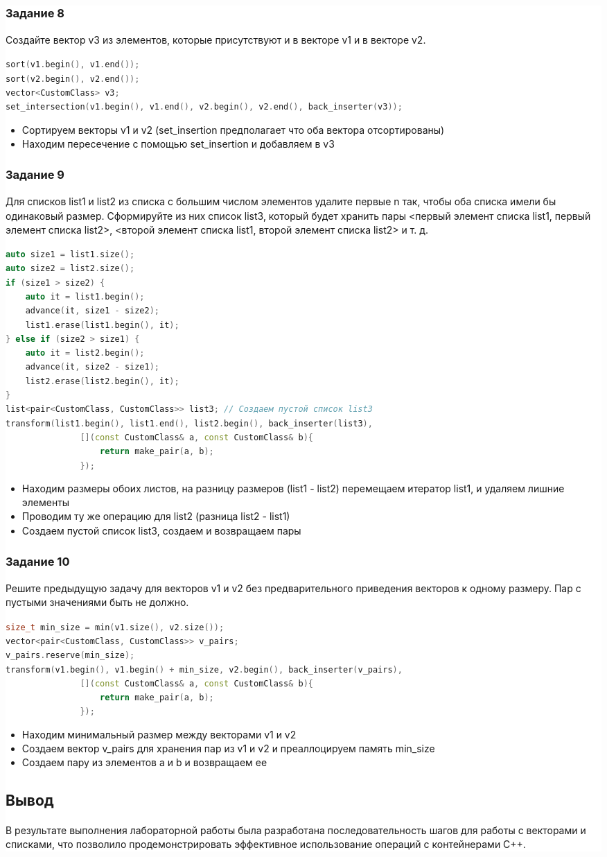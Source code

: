 
### Задание 8
Создайте вектор v3 из элементов, которые присутствуют и в векторе
   v1 и в векторе v2.
```cpp
sort(v1.begin(), v1.end());
sort(v2.begin(), v2.end());
vector<CustomClass> v3;
set_intersection(v1.begin(), v1.end(), v2.begin(), v2.end(), back_inserter(v3));
```
 - Сортируем векторы v1 и v2 (set_insertion предполагает что оба вектора отсортированы)
 - Находим пересечение с помощью set_insertion и добавляем в v3


### Задание 9
Для списков list1 и list2 из списка с большим числом элементов
   удалите первые n так, чтобы оба списка имели бы одинаковый
   размер. Сформируйте из них список list3, который будет хранить
   пары &lt;первый элемент списка list1, первый элемент списка list2&gt;,
   &lt;второй элемент списка list1, второй элемент списка list2&gt; и т. д.
```cpp
auto size1 = list1.size();
auto size2 = list2.size();
if (size1 > size2) {
    auto it = list1.begin();
    advance(it, size1 - size2);
    list1.erase(list1.begin(), it);
} else if (size2 > size1) {
    auto it = list2.begin();
    advance(it, size2 - size1);
    list2.erase(list2.begin(), it);
}
list<pair<CustomClass, CustomClass>> list3; // Создаем пустой список list3
transform(list1.begin(), list1.end(), list2.begin(), back_inserter(list3), 
               [](const CustomClass& a, const CustomClass& b){
                   return make_pair(a, b);
               });
```
 - Находим размеры обоих листов, на разницу размеров (list1 - list2) перемещаем итератор list1, и удаляем лишние элементы
 - Проводим ту же операцию для list2 (разница list2 - list1)
 - Создаем пустой список list3, создаем и возвращаем пары

### Задание 10
Решите предыдущую задачу для векторов v1 и v2 без
    предварительного приведения векторов к одному размеру. Пар с
    пустыми значениями быть не должно.
```cpp
size_t min_size = min(v1.size(), v2.size());
vector<pair<CustomClass, CustomClass>> v_pairs;
v_pairs.reserve(min_size);
transform(v1.begin(), v1.begin() + min_size, v2.begin(), back_inserter(v_pairs),
               [](const CustomClass& a, const CustomClass& b){
                   return make_pair(a, b);
               });
```
 - Находим минимальный размер между векторами v1 и v2
 - Создаем вектор v_pairs для хранения пар из v1 и v2 и преаллоцируем память min_size
 - Создаем пару из элементов a и b и возвращаем ее

## Вывод

В результате выполнения лабораторной работы была разработана последовательность шагов для работы с векторами и списками, что позволило продемонстрировать эффективное использование операций с контейнерами C++.